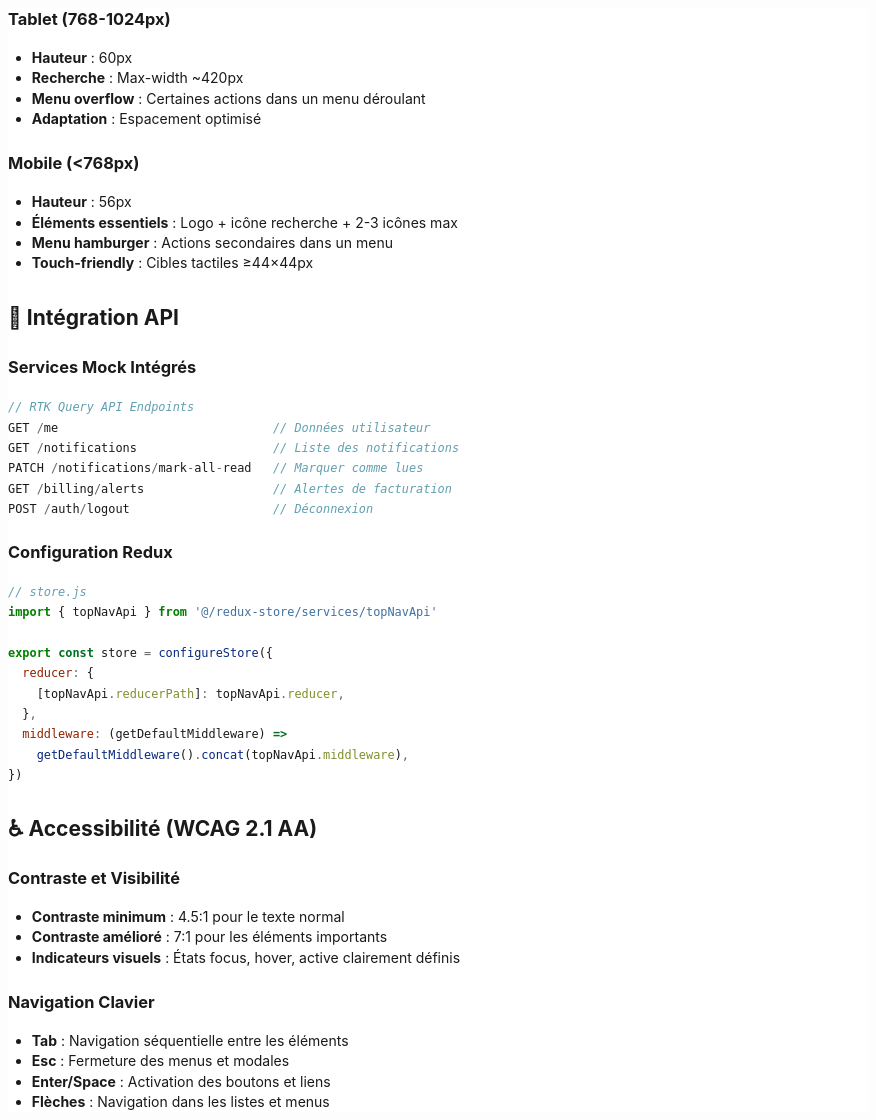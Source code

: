 ### Tablet (768-1024px)
- **Hauteur** : 60px
- **Recherche** : Max-width ~420px
- **Menu overflow** : Certaines actions dans un menu déroulant
- **Adaptation** : Espacement optimisé

### Mobile (<768px)
- **Hauteur** : 56px
- **Éléments essentiels** : Logo + icône recherche + 2-3 icônes max
- **Menu hamburger** : Actions secondaires dans un menu
- **Touch-friendly** : Cibles tactiles ≥44×44px

## 🔌 Intégration API

### Services Mock Intégrés
```javascript
// RTK Query API Endpoints
GET /me                              // Données utilisateur
GET /notifications                   // Liste des notifications
PATCH /notifications/mark-all-read   // Marquer comme lues
GET /billing/alerts                  // Alertes de facturation
POST /auth/logout                    // Déconnexion
```

### Configuration Redux
```javascript
// store.js
import { topNavApi } from '@/redux-store/services/topNavApi'

export const store = configureStore({
  reducer: {
    [topNavApi.reducerPath]: topNavApi.reducer,
  },
  middleware: (getDefaultMiddleware) =>
    getDefaultMiddleware().concat(topNavApi.middleware),
})
```

## ♿ Accessibilité (WCAG 2.1 AA)

### Contraste et Visibilité
- **Contraste minimum** : 4.5:1 pour le texte normal
- **Contraste amélioré** : 7:1 pour les éléments importants
- **Indicateurs visuels** : États focus, hover, active clairement définis

### Navigation Clavier
- **Tab** : Navigation séquentielle entre les éléments
- **Esc** : Fermeture des menus et modales
- **Enter/Space** : Activation des boutons et liens
- **Flèches** : Navigation dans les listes et menus
